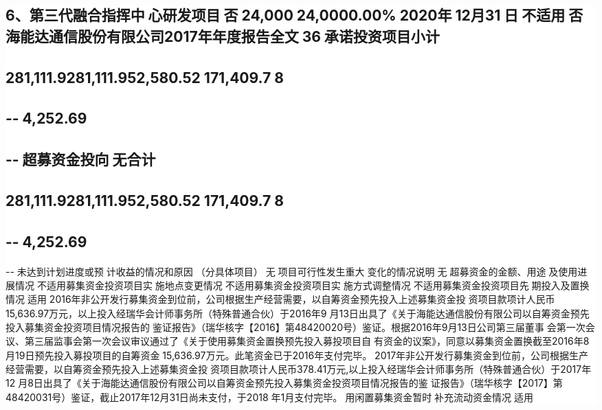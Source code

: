 6、第三代融合指挥中
心研发项目
否
24,000
24,0000.00%
2020年
12月31
日
不适用
否
海能达通信股份有限公司2017年年度报告全文
36
承诺投资项目小计
--
281,111.9281,111.952,580.52
171,409.7
8
--
--
4,252.69
--
--
超募资金投向
无合计
--
281,111.9281,111.952,580.52
171,409.7
8
--
--
4,252.69
--
--
未达到计划进度或预
计收益的情况和原因
（分具体项目）
无
项目可行性发生重大
变化的情况说明
无
超募资金的金额、用途
及使用进展情况
不适用募集资金投资项目实
施地点变更情况
不适用募集资金投资项目实
施方式调整情况
不适用募集资金投资项目先
期投入及置换情况
适用
2016年非公开发行募集资金到位前，公司根据生产经营需要，以自筹资金预先投入上述募集资金投
资项目款项计人民币15,636.97万元，以上投入经瑞华会计师事务所（特殊普通合伙）于2016年9
月13日出具了《关于海能达通信股份有限公司以自筹资金预先投入募集资金投资项目情况报告的
鉴证报告》（瑞华核字【2016】第48420020号）鉴证。根据2016年9月13日公司第三届董事
会第一次会议、第三届监事会第一次会议审议通过了《关于使用募集资金置换预先投入募投项目自
有资金的议案》，同意以募集资金置换截至2016年8月19日预先投入募投项目的自筹资金
15,636.97万元。此笔资金已于2016年支付完毕。
2017年非公开发行募集资金到位前，公司根据生产经营需要，以自筹资金预先投入上述募集资金投
资项目款项计人民币378.41万元,以上投入经瑞华会计师事务所（特殊普通合伙）于2017年12
月8日出具了《关于海能达通信股份有限公司以自筹资金预先投入募集资金投资项目情况报告的鉴
证报告》（瑞华核字【2017】第48420031号）鉴证，截止2017年12月31日尚未支付，于2018
年1月支付完毕。
用闲置募集资金暂时
补充流动资金情况
适用
